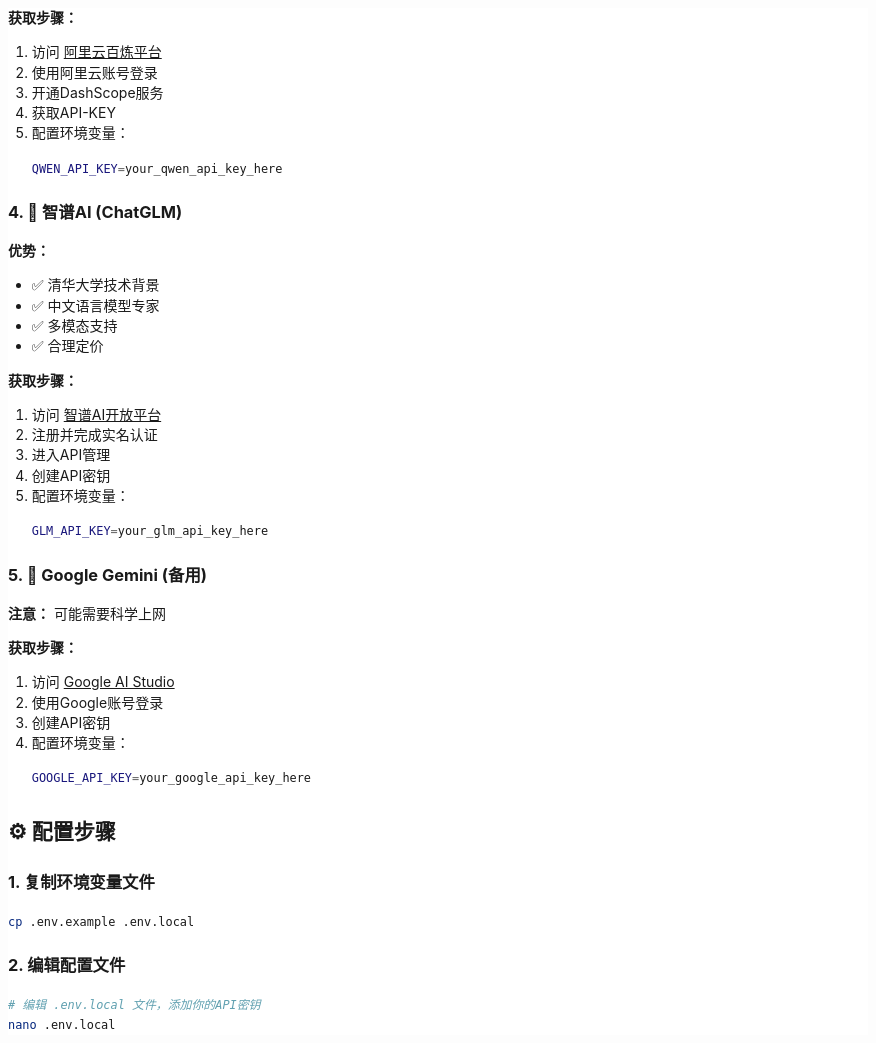 **获取步骤：**
1. 访问 [阿里云百炼平台](https://dashscope.aliyuncs.com)
2. 使用阿里云账号登录
3. 开通DashScope服务
4. 获取API-KEY
5. 配置环境变量：
   ```bash
   QWEN_API_KEY=your_qwen_api_key_here
   ```

### 4. 🏅 **智谱AI (ChatGLM)**

**优势：**
- ✅ 清华大学技术背景
- ✅ 中文语言模型专家
- ✅ 多模态支持
- ✅ 合理定价

**获取步骤：**
1. 访问 [智谱AI开放平台](https://open.bigmodel.cn)
2. 注册并完成实名认证
3. 进入API管理
4. 创建API密钥
5. 配置环境变量：
   ```bash
   GLM_API_KEY=your_glm_api_key_here
   ```

### 5. 🔄 **Google Gemini (备用)**

**注意：** 可能需要科学上网

**获取步骤：**
1. 访问 [Google AI Studio](https://aistudio.google.com/app/apikey)
2. 使用Google账号登录
3. 创建API密钥
4. 配置环境变量：
   ```bash
   GOOGLE_API_KEY=your_google_api_key_here
   ```

## ⚙️ 配置步骤

### 1. 复制环境变量文件
```bash
cp .env.example .env.local
```

### 2. 编辑配置文件
```bash
# 编辑 .env.local 文件，添加你的API密钥
nano .env.local
```
